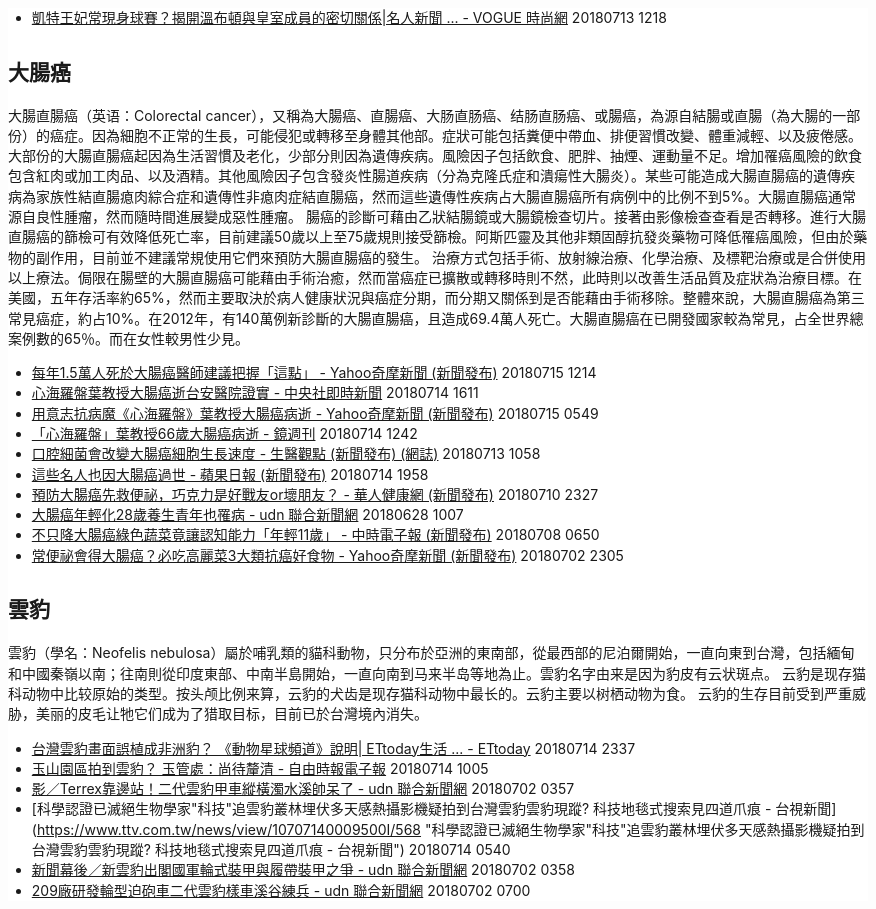 - [凱特王妃常現身球賽？揭開溫布頓與皇室成員的密切關係|名人新聞 ... - VOGUE 時尚網](https://www.vogue.com.tw/feature/celebritynews/content-41512.html "凱特王妃常現身球賽？揭開溫布頓與皇室成員的密切關係|名人新聞 ... - VOGUE 時尚網") 20180713 1218

## 大腸癌

大腸直腸癌（英语：Colorectal cancer），又稱為大腸癌、直腸癌、大肠直肠癌、结肠直肠癌、或腸癌，為源自結腸或直腸（為大腸的一部份）的癌症。因為細胞不正常的生長，可能侵犯或轉移至身體其他部。症狀可能包括糞便中帶血、排便習慣改變、體重減輕、以及疲倦感。
大部份的大腸直腸癌起因為生活習慣及老化，少部分則因為遺傳疾病。風險因子包括飲食、肥胖、抽煙、運動量不足。增加罹癌風險的飲食包含紅肉或加工肉品、以及酒精。其他風險因子包含發炎性腸道疾病（分為克隆氏症和潰瘍性大腸炎）。某些可能造成大腸直腸癌的遺傳疾病為家族性結直腸瘜肉綜合症和遺傳性非瘜肉症結直腸癌，然而這些遺傳性疾病占大腸直腸癌所有病例中的比例不到5%。大腸直腸癌通常源自良性腫瘤，然而隨時間進展變成惡性腫瘤。
腸癌的診斷可藉由乙狀結腸鏡或大腸鏡檢查切片。接著由影像檢查查看是否轉移。進行大腸直腸癌的篩檢可有效降低死亡率，目前建議50歲以上至75歲規則接受篩檢。阿斯匹靈及其他非類固醇抗發炎藥物可降低罹癌風險，但由於藥物的副作用，目前並不建議常規使用它們來預防大腸直腸癌的發生。
治療方式包括手術、放射線治療、化學治療、及標靶治療或是合併使用以上療法。侷限在腸壁的大腸直腸癌可能藉由手術治癒，然而當癌症已擴散或轉移時則不然，此時則以改善生活品質及症狀為治療目標。在美國，五年存活率約65%，然而主要取決於病人健康狀況與癌症分期，而分期又關係到是否能藉由手術移除。整體來說，大腸直腸癌為第三常見癌症，約占10%。在2012年，有140萬例新診斷的大腸直腸癌，且造成69.4萬人死亡。大腸直腸癌在已開發國家較為常見，占全世界總案例數的65％。而在女性較男性少見。
- [每年1.5萬人死於大腸癌醫師建議把握「這點」 - Yahoo奇摩新聞 (新聞發布)](https://tw.news.yahoo.com/%E5%A4%9A%E4%BD%8D%E5%90%8D%E4%BA%BA%E7%BD%B9%E5%A4%A7%E8%85%B8%E7%99%8C%E9%80%9D-%E9%86%AB%E5%B8%AB-%E6%8A%8A%E6%8F%A1%E9%BB%83%E9%87%91%E6%B2%BB%E7%99%82%E6%9C%9F-111028808.html "每年1.5萬人死於大腸癌醫師建議把握「這點」 - Yahoo奇摩新聞 (新聞發布)") 20180715 1214
- [心海羅盤葉教授大腸癌逝台安醫院證實 - 中央社即時新聞](http://www.cna.com.tw/news/firstnews/201807140208-1.aspx "心海羅盤葉教授大腸癌逝台安醫院證實 - 中央社即時新聞") 20180714 1611
- [用意志抗病魔《心海羅盤》葉教授大腸癌病逝 - Yahoo奇摩新聞 (新聞發布)](https://tw.news.yahoo.com/video/%E7%94%A8%E6%84%8F%E5%BF%97%E6%8A%97%E7%97%85%E9%AD%94-%E5%BF%83%E6%B5%B7%E7%BE%85%E7%9B%A4-%E8%91%89%E6%95%99%E6%8E%88%E5%A4%A7%E8%85%B8%E7%99%8C%E7%97%85%E9%80%9D-050500337.html "用意志抗病魔《心海羅盤》葉教授大腸癌病逝 - Yahoo奇摩新聞 (新聞發布)") 20180715 0549
- [「心海羅盤」葉教授66歲大腸癌病逝 - 鏡週刊](https://www.mirrormedia.mg/story/20180714ent014/ "「心海羅盤」葉教授66歲大腸癌病逝 - 鏡週刊") 20180714 1242
- [口腔細菌會改變大腸癌細胞生長速度 - 生醫觀點 (新聞發布) (網誌)](https://www.biomedviews.com/%E5%8F%A3%E8%85%94%E7%B4%B0%E8%8F%8C%E6%9C%83%E6%94%B9%E8%AE%8A%E5%A4%A7%E8%85%B8%E7%99%8C%E7%B4%B0%E8%83%9E%E7%94%9F%E9%95%B7%E9%80%9F%E5%BA%A6/ "口腔細菌會改變大腸癌細胞生長速度 - 生醫觀點 (新聞發布) (網誌)") 20180713 1058
- [這些名人也因大腸癌過世 - 蘋果日報 (新聞發布)](https://tw.appledaily.com/headline/daily/20180715/38070457 "這些名人也因大腸癌過世 - 蘋果日報 (新聞發布)") 20180714 1958
- [預防大腸癌先救便祕，巧克力是好戰友or壞朋友？ - 華人健康網 (新聞發布)](https://www.top1health.com/Article/58041 "預防大腸癌先救便祕，巧克力是好戰友or壞朋友？ - 華人健康網 (新聞發布)") 20180710 2327
- [大腸癌年輕化28歲養生青年也罹病 - udn 聯合新聞網](https://udn.com/news/story/7266/3223804 "大腸癌年輕化28歲養生青年也罹病 - udn 聯合新聞網") 20180628 1007
- [不只降大腸癌綠色蔬菜竟讓認知能力「年輕11歲」 - 中時電子報 (新聞發布)](http://www.chinatimes.com/realtimenews/20180708001579-260405 "不只降大腸癌綠色蔬菜竟讓認知能力「年輕11歲」 - 中時電子報 (新聞發布)") 20180708 0650
- [常便祕會得大腸癌？必吃高麗菜3大類抗癌好食物 - Yahoo奇摩新聞 (新聞發布)](https://tw.news.yahoo.com/%E5%B8%B8%E4%BE%BF%E7%A5%95%E6%9C%83%E5%BE%97%E5%A4%A7%E8%85%B8%E7%99%8C-%E5%BF%85%E5%90%83%E9%AB%98%E9%BA%97%E8%8F%9C3%E5%A4%A7%E9%A1%9E%E6%8A%97%E7%99%8C%E5%A5%BD%E9%A3%9F%E7%89%A9-230000946.html "常便祕會得大腸癌？必吃高麗菜3大類抗癌好食物 - Yahoo奇摩新聞 (新聞發布)") 20180702 2305

## 雲豹

雲豹（學名：Neofelis nebulosa）屬於哺乳類的貓科動物，只分布於亞洲的東南部，從最西部的尼泊爾開始，一直向東到台灣，包括緬甸和中國秦嶺以南；往南則從印度東部、中南半島開始，一直向南到马来半岛等地為止。雲豹名字由来是因为豹皮有云状斑点。
云豹是现存猫科动物中比较原始的类型。按头颅比例来算，云豹的犬齿是现存猫科动物中最长的。云豹主要以树栖动物为食。
云豹的生存目前受到严重威胁，美丽的皮毛让牠它们成为了猎取目标，目前已於台灣境內消失。
- [台灣雲豹畫面誤植成非洲豹？ 《動物星球頻道》說明| ETtoday生活 ... - ETtoday](https://www.ettoday.net/news/20180715/1213068.htm "台灣雲豹畫面誤植成非洲豹？ 《動物星球頻道》說明| ETtoday生活 ... - ETtoday") 20180714 2337
- [玉山園區拍到雲豹？ 玉管處：尚待釐清 - 自由時報電子報](http://news.ltn.com.tw/news/life/breakingnews/2488396 "玉山園區拍到雲豹？ 玉管處：尚待釐清 - 自由時報電子報") 20180714 1005
- [影／Terrex靠邊站！二代雲豹甲車縱橫濁水溪帥呆了 - udn 聯合新聞網](https://udn.com/news/story/10930/3229566 "影／Terrex靠邊站！二代雲豹甲車縱橫濁水溪帥呆了 - udn 聯合新聞網") 20180702 0357
- [科學認證已滅絕生物學家"科技"追雲豹叢林埋伏多天感熱攝影機疑拍到台灣雲豹雲豹現蹤? 科技地毯式搜索見四道爪痕 - 台視新聞](https://www.ttv.com.tw/news/view/10707140009500I/568 "科學認證已滅絕生物學家"科技"追雲豹叢林埋伏多天感熱攝影機疑拍到台灣雲豹雲豹現蹤? 科技地毯式搜索見四道爪痕 - 台視新聞") 20180714 0540
- [新聞幕後／新雲豹出閣國軍輪式裝甲與履帶裝甲之爭 - udn 聯合新聞網](https://udn.com/news/story/10930/3229567 "新聞幕後／新雲豹出閣國軍輪式裝甲與履帶裝甲之爭 - udn 聯合新聞網") 20180702 0358
- [209廠研發輪型迫砲車二代雲豹樣車溪谷練兵 - udn 聯合新聞網](https://udn.com/news/story/11311/3229689 "209廠研發輪型迫砲車二代雲豹樣車溪谷練兵 - udn 聯合新聞網") 20180702 0700